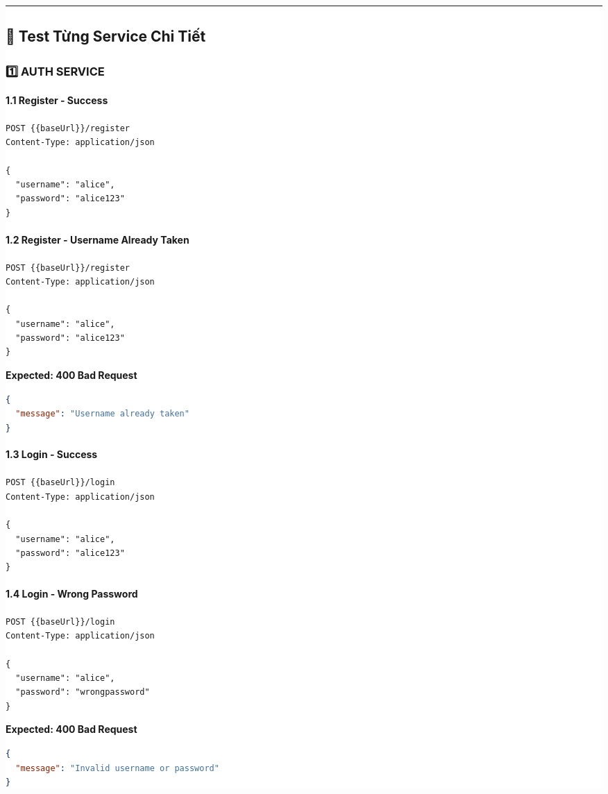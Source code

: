 
---

## 🔐 Test Từng Service Chi Tiết

### 1️⃣ AUTH SERVICE

#### 1.1 Register - Success
```http
POST {{baseUrl}}/register
Content-Type: application/json

{
  "username": "alice",
  "password": "alice123"
}
```

#### 1.2 Register - Username Already Taken
```http
POST {{baseUrl}}/register
Content-Type: application/json

{
  "username": "alice",
  "password": "alice123"
}
```
**Expected: 400 Bad Request**
```json
{
  "message": "Username already taken"
}
```

#### 1.3 Login - Success
```http
POST {{baseUrl}}/login
Content-Type: application/json

{
  "username": "alice",
  "password": "alice123"
}
```

#### 1.4 Login - Wrong Password
```http
POST {{baseUrl}}/login
Content-Type: application/json

{
  "username": "alice",
  "password": "wrongpassword"
}
```
**Expected: 400 Bad Request**
```json
{
  "message": "Invalid username or password"
}
```
